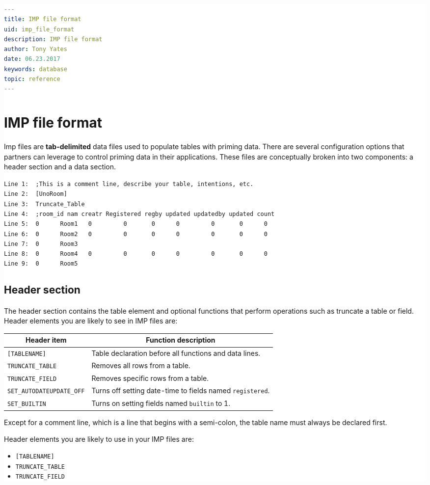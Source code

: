 ```yaml
---
title: IMP file format
uid: imp_file_format
description: IMP file format
author: Tony Yates
date: 06.23.2017
keywords: database
topic: reference
---
```


# IMP file format

Imp files are **tab-delimited** data files used to populate tables with priming data. There are several configuration options that partners can leverage to control priming data in their applications. These files are conceptually broken into two components: a header section and a data section.

```text
Line 1:  ;This is a comment line, describe your table, intentions, etc.
Line 2:  [UnoRoom]
Line 3:  Truncate_Table
Line 4:  ;room_id nam creatr Registered regby updated updatedby updated count
Line 5:  0      Room1   0         0       0      0         0       0      0
Line 6:  0      Room2   0         0       0      0         0       0      0
Line 7:  0      Room3
Line 8:  0      Room4   0         0       0      0         0       0      0
Line 9:  0      Room5
```

## Header section

The header section contains the table element and optional functions that perform operations such as truncate a table or field. Header elements you are likely to see in IMP files are:

| Header item | Function description |
|---|---|
| `[TABLENAME]` | Table declaration before all functions and data lines. |
| `TRUNCATE_TABLE` | Removes all rows from a table. |
| `TRUNCATE_FIELD` | Removes specific rows from a table. |
| `SET_AUTODATEUPDATE_OFF` | Turns off setting date-time to fields named `registered`. |
| `SET_BUILTIN` | Turns on setting fields named `builtin` to 1. |

Except for a comment line, which is a line that begins with a semi-colon, the table name must always be declared first.

Header elements you are likely to use in your IMP files are:

* `[TABLENAME]`
* `TRUNCATE_TABLE`
* `TRUNCATE_FIELD`
